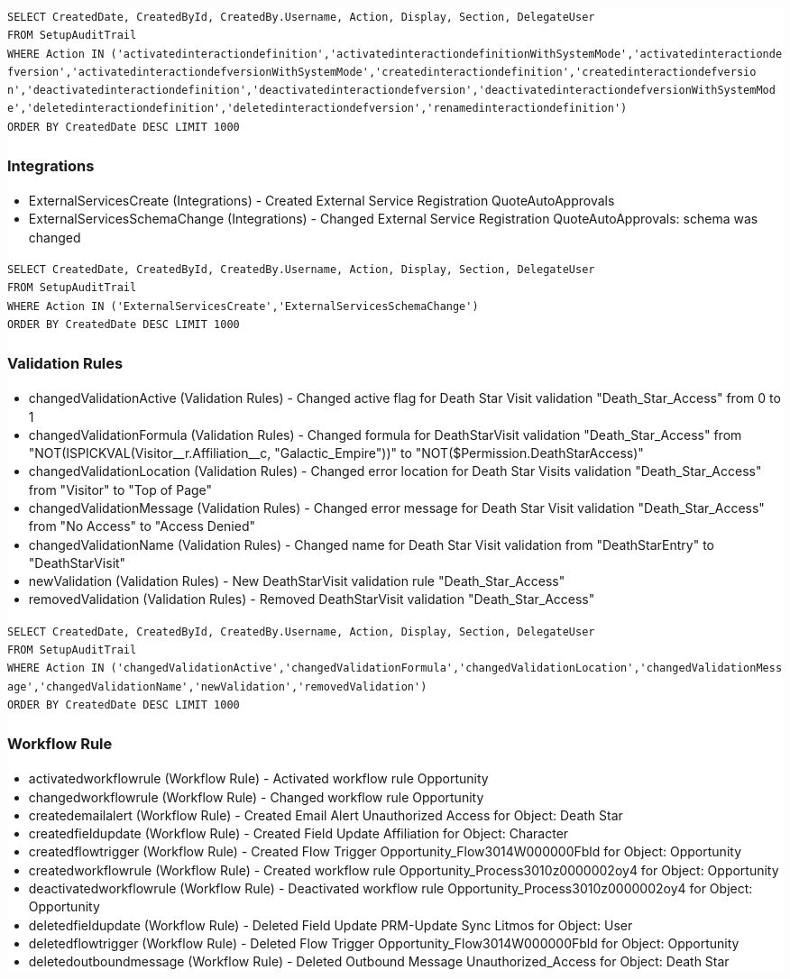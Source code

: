 
```
SELECT CreatedDate, CreatedById, CreatedBy.Username, Action, Display, Section, DelegateUser 
FROM SetupAuditTrail 
WHERE Action IN ('activatedinteractiondefinition','activatedinteractiondefinitionWithSystemMode','activatedinteractiondefversion','activatedinteractiondefversionWithSystemMode','createdinteractiondefinition','createdinteractiondefversion','deactivatedinteractiondefinition','deactivatedinteractiondefversion','deactivatedinteractiondefversionWithSystemMode','deletedinteractiondefinition','deletedinteractiondefversion','renamedinteractiondefinition') 
ORDER BY CreatedDate DESC LIMIT 1000
```

### Integrations
- ExternalServicesCreate (Integrations) - Created External Service Registration QuoteAutoApprovals
- ExternalServicesSchemaChange (Integrations) - Changed External Service Registration QuoteAutoApprovals: schema was changed


```
SELECT CreatedDate, CreatedById, CreatedBy.Username, Action, Display, Section, DelegateUser 
FROM SetupAuditTrail 
WHERE Action IN ('ExternalServicesCreate','ExternalServicesSchemaChange') 
ORDER BY CreatedDate DESC LIMIT 1000
```

### Validation Rules
- changedValidationActive (Validation Rules) - Changed active flag for Death Star Visit validation "Death_Star_Access" from 0 to 1
- changedValidationFormula (Validation Rules) - Changed formula for DeathStarVisit validation "Death_Star_Access" from "NOT(ISPICKVAL(Visitor__r.Affiliation__c, "Galactic_Empire"))" to "NOT($Permission.DeathStarAccess)"
- changedValidationLocation (Validation Rules) - Changed error location for Death Star Visits validation "Death_Star_Access" from "Visitor" to "Top of Page"
- changedValidationMessage (Validation Rules) - Changed error message for Death Star Visit validation "Death_Star_Access" from "No Access" to "Access Denied"
- changedValidationName (Validation Rules) - Changed name for Death Star Visit validation from "DeathStarEntry" to "DeathStarVisit"
- newValidation (Validation Rules) - New DeathStarVisit validation rule "Death_Star_Access"
- removedValidation (Validation Rules) - Removed DeathStarVisit validation "Death_Star_Access"


```
SELECT CreatedDate, CreatedById, CreatedBy.Username, Action, Display, Section, DelegateUser 
FROM SetupAuditTrail 
WHERE Action IN ('changedValidationActive','changedValidationFormula','changedValidationLocation','changedValidationMessage','changedValidationName','newValidation','removedValidation') 
ORDER BY CreatedDate DESC LIMIT 1000
```

### Workflow Rule
- activatedworkflowrule (Workflow Rule) - Activated workflow rule Opportunity
- changedworkflowrule (Workflow Rule) - Changed workflow rule Opportunity
- createdemailalert (Workflow Rule) - Created Email Alert Unauthorized Access for Object: Death Star
- createdfieldupdate (Workflow Rule) - Created Field Update Affiliation for Object: Character
- createdflowtrigger (Workflow Rule) - Created Flow Trigger Opportunity_Flow3014W000000Fbld for Object: Opportunity
- createdworkflowrule (Workflow Rule) - Created workflow rule Opportunity_Process3010z0000002oy4 for Object: Opportunity
- deactivatedworkflowrule (Workflow Rule) - Deactivated workflow rule Opportunity_Process3010z0000002oy4 for Object: Opportunity
- deletedfieldupdate (Workflow Rule) - Deleted Field Update PRM-Update Sync Litmos for Object: User
- deletedflowtrigger (Workflow Rule) - Deleted Flow Trigger Opportunity_Flow3014W000000Fbld for Object: Opportunity
- deletedoutboundmessage (Workflow Rule) - Deleted Outbound Message Unauthorized_Access for Object: Death Star